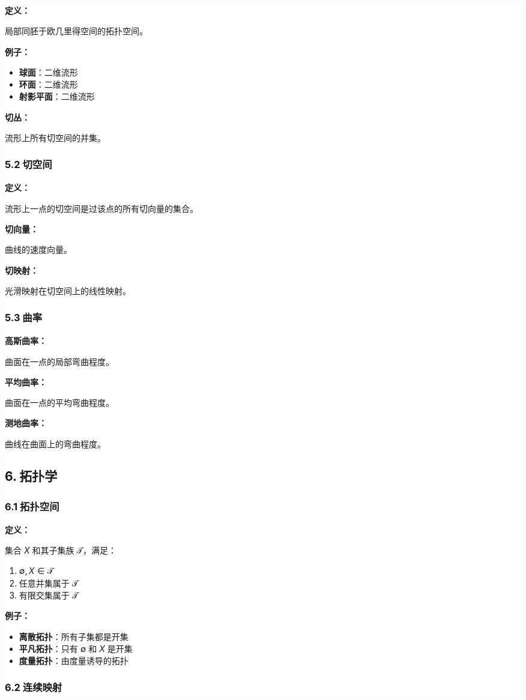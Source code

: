 **定义：**

局部同胚于欧几里得空间的拓扑空间。

**例子：**

- **球面**：二维流形
- **环面**：二维流形
- **射影平面**：二维流形

**切丛：**

流形上所有切空间的并集。

### 5.2 切空间

**定义：**

流形上一点的切空间是过该点的所有切向量的集合。

**切向量：**

曲线的速度向量。

**切映射：**

光滑映射在切空间上的线性映射。

### 5.3 曲率

**高斯曲率：**

曲面在一点的局部弯曲程度。

**平均曲率：**

曲面在一点的平均弯曲程度。

**测地曲率：**

曲线在曲面上的弯曲程度。

## 6. 拓扑学

### 6.1 拓扑空间

**定义：**

集合 $X$ 和其子集族 $\mathcal{T}$，满足：
1. $\emptyset, X \in \mathcal{T}$
2. 任意并集属于 $\mathcal{T}$
3. 有限交集属于 $\mathcal{T}$

**例子：**

- **离散拓扑**：所有子集都是开集
- **平凡拓扑**：只有 $\emptyset$ 和 $X$ 是开集
- **度量拓扑**：由度量诱导的拓扑

### 6.2 连续映射
